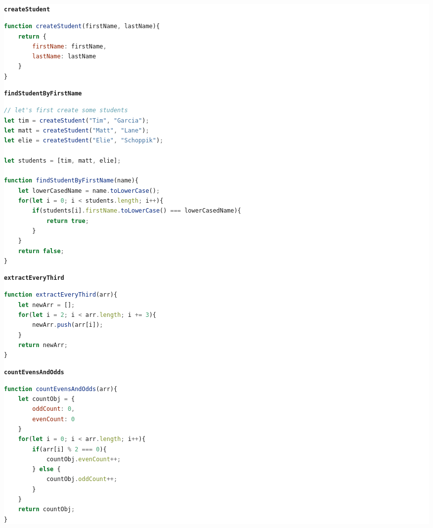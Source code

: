 **`createStudent`**

```js
function createStudent(firstName, lastName){
    return {
        firstName: firstName,
        lastName: lastName
    }
}
```

**`findStudentByFirstName`**

```js
// let's first create some students
let tim = createStudent("Tim", "Garcia");
let matt = createStudent("Matt", "Lane");
let elie = createStudent("Elie", "Schoppik");

let students = [tim, matt, elie];

function findStudentByFirstName(name){
    let lowerCasedName = name.toLowerCase();
    for(let i = 0; i < students.length; i++){
        if(students[i].firstName.toLowerCase() === lowerCasedName){
            return true;
        }
    }
    return false;
}
```

**`extractEveryThird`**

```js
function extractEveryThird(arr){
    let newArr = [];
    for(let i = 2; i < arr.length; i += 3){
        newArr.push(arr[i]);
    }
    return newArr;
}
```

**`countEvensAndOdds`**

```js
function countEvensAndOdds(arr){
    let countObj = {
        oddCount: 0,
        evenCount: 0
    }
    for(let i = 0; i < arr.length; i++){
        if(arr[i] % 2 === 0){
            countObj.evenCount++;
        } else {
            countObj.oddCount++;
        }
    }
    return countObj;
}
```
